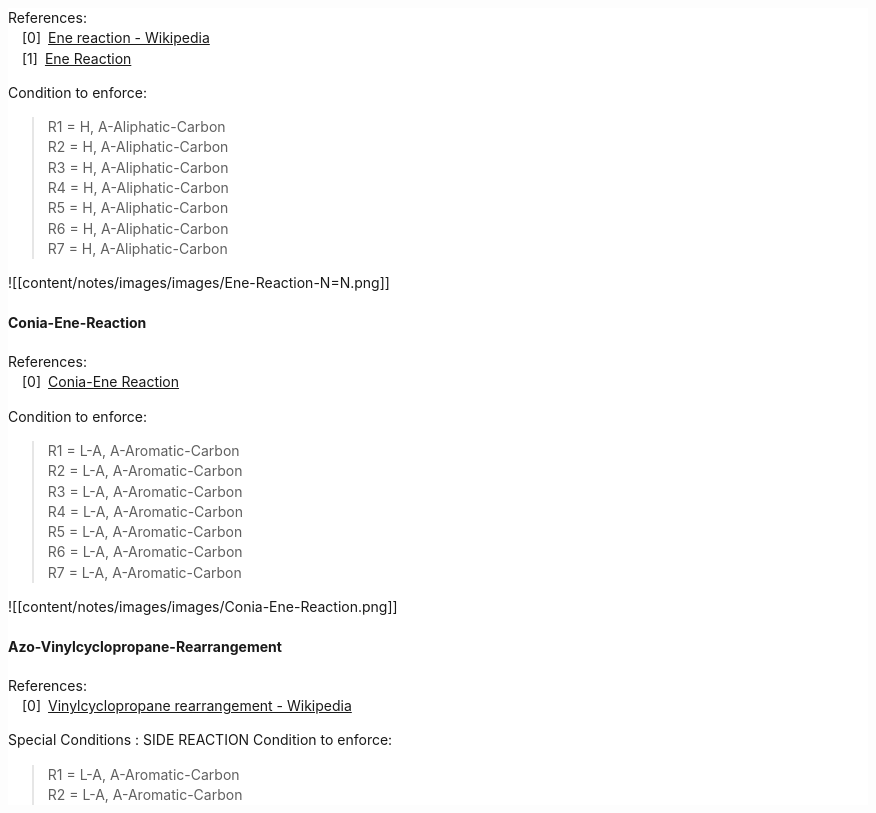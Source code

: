 References:   
 [0] [Ene reaction - Wikipedia](https://en.wikipedia.org/wiki/Ene_reaction)  
 [1] [Ene Reaction](https://synarchive.com/named-reactions/ene-reaction)  
 


 
  Condition to enforce: 
> R1 = H, A-Aliphatic-Carbon  
> R2 = H, A-Aliphatic-Carbon  
> R3 = H, A-Aliphatic-Carbon  
> R4 = H, A-Aliphatic-Carbon  
> R5 = H, A-Aliphatic-Carbon  
> R6 = H, A-Aliphatic-Carbon  
> R7 = H, A-Aliphatic-Carbon  
> 




![[content/notes/images/images/Ene-Reaction-N=N.png]]

#### Conia-Ene-Reaction

References:   
 [0] [Conia-Ene Reaction](https://www.organic-chemistry.org/namedreactions/conia-ene-reaction.shtm)  
 


 
  Condition to enforce: 
> R1 = L-A, A-Aromatic-Carbon  
> R2 = L-A, A-Aromatic-Carbon  
> R3 = L-A, A-Aromatic-Carbon  
> R4 = L-A, A-Aromatic-Carbon  
> R5 = L-A, A-Aromatic-Carbon  
> R6 = L-A, A-Aromatic-Carbon  
> R7 = L-A, A-Aromatic-Carbon  
> 




![[content/notes/images/images/Conia-Ene-Reaction.png]]

#### Azo-Vinylcyclopropane-Rearrangement

References:   
 [0] [Vinylcyclopropane rearrangement - Wikipedia](https://en.wikipedia.org/wiki/Vinylcyclopropane_rearrangement)  
 


 Special Conditions : SIDE REACTION 
  Condition to enforce: 
> R1 = L-A, A-Aromatic-Carbon  
> R2 = L-A, A-Aromatic-Carbon  
> 

